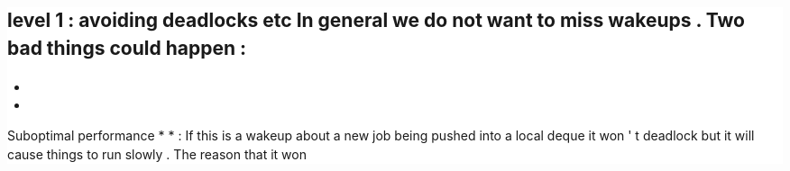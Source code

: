 level
1
:
avoiding
deadlocks
etc
In
general
we
do
not
want
to
miss
wakeups
.
Two
bad
things
could
happen
:
-
*
*
Suboptimal
performance
*
*
:
If
this
is
a
wakeup
about
a
new
job
being
pushed
into
a
local
deque
it
won
'
t
deadlock
but
it
will
cause
things
to
run
slowly
.
The
reason
that
it
won